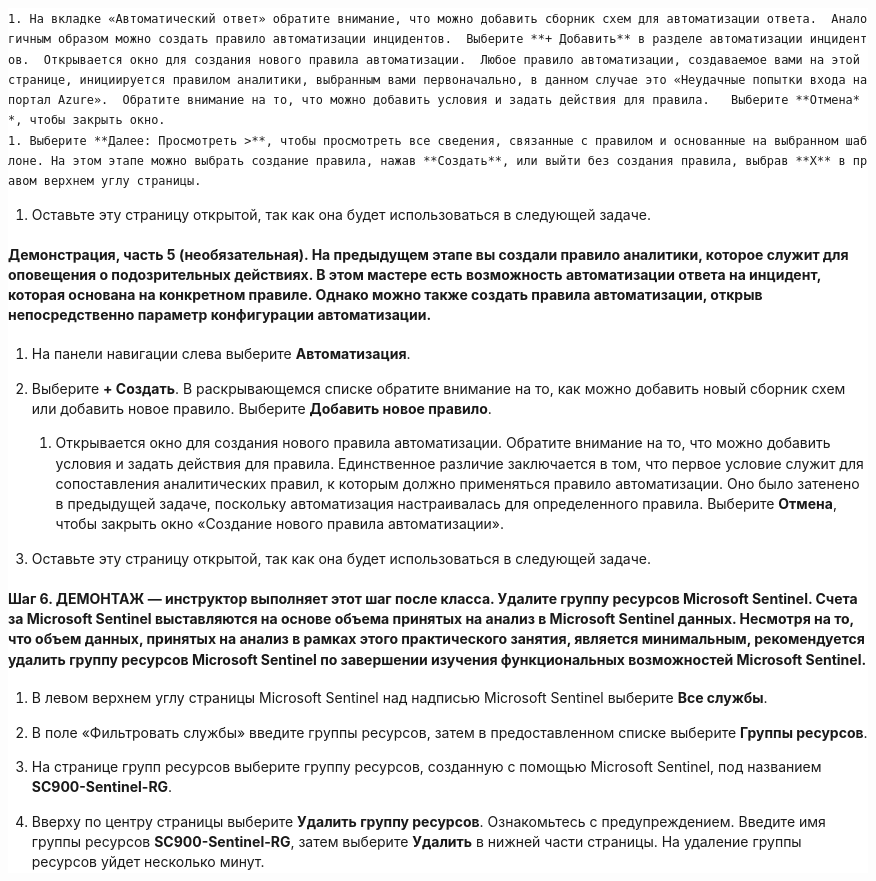     1. На вкладке «Автоматический ответ» обратите внимание, что можно добавить сборник схем для автоматизации ответа.  Аналогичным образом можно создать правило автоматизации инцидентов.  Выберите **+ Добавить** в разделе автоматизации инцидентов.  Открывается окно для создания нового правила автоматизации.  Любое правило автоматизации, создаваемое вами на этой странице, инициируется правилом аналитики, выбранным вами первоначально, в данном случае это «Неудачные попытки входа на портал Azure».  Обратите внимание на то, что можно добавить условия и задать действия для правила.   Выберите **Отмена**, чтобы закрыть окно.
    1. Выберите **Далее: Просмотреть >**, чтобы просмотреть все сведения, связанные с правилом и основанные на выбранном шаблоне. На этом этапе можно выбрать создание правила, нажав **Создать**, или выйти без создания правила, выбрав **X** в правом верхнем углу страницы.

1. Оставьте эту страницу открытой, так как она будет использоваться в следующей задаче.

#### Демонстрация, часть 5 (необязательная).  На предыдущем этапе вы создали правило аналитики, которое служит для оповещения о подозрительных действиях.  В этом мастере есть возможность автоматизации ответа на инцидент, которая основана на конкретном правиле.  Однако можно также создать правила автоматизации, открыв непосредственно параметр конфигурации автоматизации.

1. На панели навигации слева выберите **Автоматизация**.  

1. Выберите **+ Создать**. В раскрывающемся списке обратите внимание на то, как можно добавить новый сборник схем или добавить новое правило.  Выберите **Добавить новое правило**.  
    1. Открывается окно для создания нового правила автоматизации.  Обратите внимание на то, что можно добавить условия и задать действия для правила.  Единственное различие заключается в том, что первое условие служит для сопоставления аналитических правил, к которым должно применяться правило автоматизации.  Оно было затенено в предыдущей задаче, поскольку автоматизация настраивалась для определенного правила.  Выберите **Отмена**, чтобы закрыть окно «Создание нового правила автоматизации».

1. Оставьте эту страницу открытой, так как она будет использоваться в следующей задаче.

#### Шаг 6. ДЕМОНТАЖ — инструктор выполняет этот шаг после класса. Удалите группу ресурсов Microsoft Sentinel.  Счета за Microsoft Sentinel выставляются на основе объема принятых на анализ в Microsoft Sentinel данных. Несмотря на то, что объем данных, принятых на анализ в рамках этого практического занятия, является минимальным, рекомендуется удалить группу ресурсов Microsoft Sentinel по завершении изучения функциональных возможностей Microsoft Sentinel.

1. В левом верхнем углу страницы Microsoft Sentinel над надписью Microsoft Sentinel выберите **Все службы**.

1. В поле «Фильтровать службы» введите группы ресурсов, затем в предоставленном списке выберите **Группы ресурсов**.

1. На странице групп ресурсов выберите группу ресурсов, созданную с помощью Microsoft Sentinel, под названием **SC900-Sentinel-RG**.

1. Вверху по центру страницы выберите **Удалить группу ресурсов**.  Ознакомьтесь с предупреждением.  Введите имя группы ресурсов **SC900-Sentinel-RG**, затем выберите **Удалить** в нижней части страницы.  На удаление группы ресурсов уйдет несколько минут.
